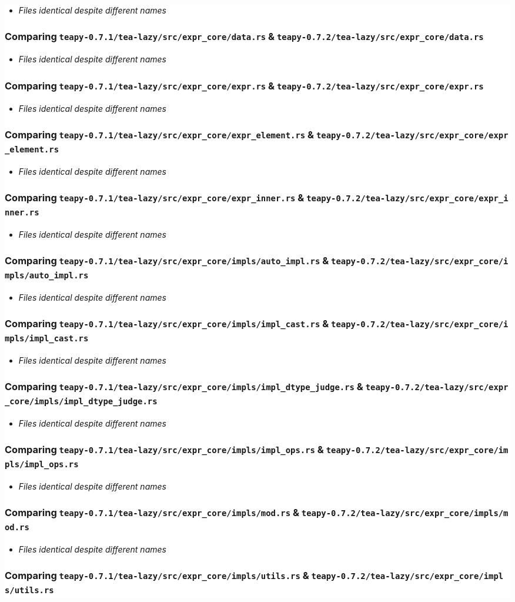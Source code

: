  * *Files identical despite different names*

### Comparing `teapy-0.7.1/tea-lazy/src/expr_core/data.rs` & `teapy-0.7.2/tea-lazy/src/expr_core/data.rs`

 * *Files identical despite different names*

### Comparing `teapy-0.7.1/tea-lazy/src/expr_core/expr.rs` & `teapy-0.7.2/tea-lazy/src/expr_core/expr.rs`

 * *Files identical despite different names*

### Comparing `teapy-0.7.1/tea-lazy/src/expr_core/expr_element.rs` & `teapy-0.7.2/tea-lazy/src/expr_core/expr_element.rs`

 * *Files identical despite different names*

### Comparing `teapy-0.7.1/tea-lazy/src/expr_core/expr_inner.rs` & `teapy-0.7.2/tea-lazy/src/expr_core/expr_inner.rs`

 * *Files identical despite different names*

### Comparing `teapy-0.7.1/tea-lazy/src/expr_core/impls/auto_impl.rs` & `teapy-0.7.2/tea-lazy/src/expr_core/impls/auto_impl.rs`

 * *Files identical despite different names*

### Comparing `teapy-0.7.1/tea-lazy/src/expr_core/impls/impl_cast.rs` & `teapy-0.7.2/tea-lazy/src/expr_core/impls/impl_cast.rs`

 * *Files identical despite different names*

### Comparing `teapy-0.7.1/tea-lazy/src/expr_core/impls/impl_dtype_judge.rs` & `teapy-0.7.2/tea-lazy/src/expr_core/impls/impl_dtype_judge.rs`

 * *Files identical despite different names*

### Comparing `teapy-0.7.1/tea-lazy/src/expr_core/impls/impl_ops.rs` & `teapy-0.7.2/tea-lazy/src/expr_core/impls/impl_ops.rs`

 * *Files identical despite different names*

### Comparing `teapy-0.7.1/tea-lazy/src/expr_core/impls/mod.rs` & `teapy-0.7.2/tea-lazy/src/expr_core/impls/mod.rs`

 * *Files identical despite different names*

### Comparing `teapy-0.7.1/tea-lazy/src/expr_core/impls/utils.rs` & `teapy-0.7.2/tea-lazy/src/expr_core/impls/utils.rs`
